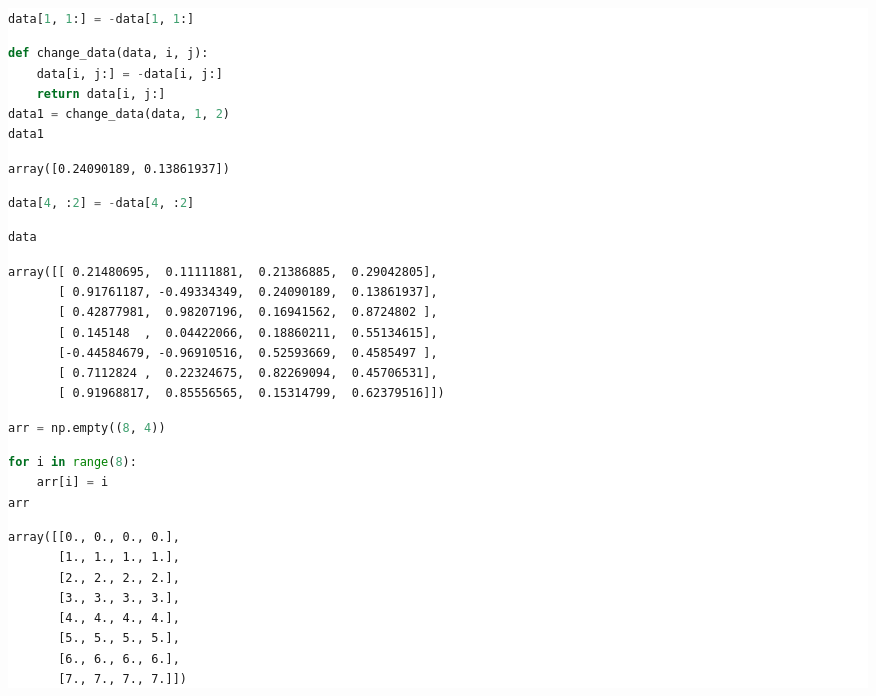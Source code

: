 
```python
data[1, 1:] = -data[1, 1:]
```


```python
def change_data(data, i, j):
    data[i, j:] = -data[i, j:]
    return data[i, j:]
data1 = change_data(data, 1, 2)
data1
```




    array([0.24090189, 0.13861937])




```python
data[4, :2] = -data[4, :2]
```


```python
data
```




    array([[ 0.21480695,  0.11111881,  0.21386885,  0.29042805],
           [ 0.91761187, -0.49334349,  0.24090189,  0.13861937],
           [ 0.42877981,  0.98207196,  0.16941562,  0.8724802 ],
           [ 0.145148  ,  0.04422066,  0.18860211,  0.55134615],
           [-0.44584679, -0.96910516,  0.52593669,  0.4585497 ],
           [ 0.7112824 ,  0.22324675,  0.82269094,  0.45706531],
           [ 0.91968817,  0.85556565,  0.15314799,  0.62379516]])




```python
arr = np.empty((8, 4))
```


```python
for i in range(8):
    arr[i] = i
arr
```




    array([[0., 0., 0., 0.],
           [1., 1., 1., 1.],
           [2., 2., 2., 2.],
           [3., 3., 3., 3.],
           [4., 4., 4., 4.],
           [5., 5., 5., 5.],
           [6., 6., 6., 6.],
           [7., 7., 7., 7.]])

